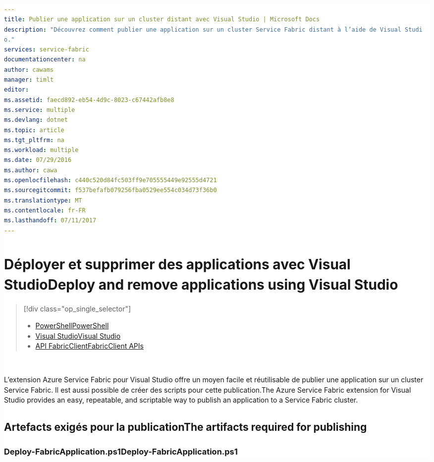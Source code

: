 ```yaml
---
title: Publier une application sur un cluster distant avec Visual Studio | Microsoft Docs
description: "Découvrez comment publier une application sur un cluster Service Fabric distant à l’aide de Visual Studio."
services: service-fabric
documentationcenter: na
author: cawams
manager: timlt
editor: 
ms.assetid: faecd892-eb54-4d9c-8023-c67442afb8e8
ms.service: multiple
ms.devlang: dotnet
ms.topic: article
ms.tgt_pltfrm: na
ms.workload: multiple
ms.date: 07/29/2016
ms.author: cawa
ms.openlocfilehash: c440c520d84fc503ff9e705555449e92555d4721
ms.sourcegitcommit: f537befafb079256fba0529ee554c034d73f36b0
ms.translationtype: MT
ms.contentlocale: fr-FR
ms.lasthandoff: 07/11/2017
---
```

# <a name="deploy-and-remove-applications-using-visual-studio"></a><span data-ttu-id="6a2d8-103">Déployer et supprimer des applications avec Visual Studio</span><span class="sxs-lookup"><span data-stu-id="6a2d8-103">Deploy and remove applications using Visual Studio</span></span>
> [!div class="op_single_selector"]
> * [<span data-ttu-id="6a2d8-104">PowerShell</span><span class="sxs-lookup"><span data-stu-id="6a2d8-104">PowerShell</span></span>](service-fabric-deploy-remove-applications.md)
> * [<span data-ttu-id="6a2d8-105">Visual Studio</span><span class="sxs-lookup"><span data-stu-id="6a2d8-105">Visual Studio</span></span>](service-fabric-publish-app-remote-cluster.md)
> * [<span data-ttu-id="6a2d8-106">API FabricClient</span><span class="sxs-lookup"><span data-stu-id="6a2d8-106">FabricClient APIs</span></span>](service-fabric-deploy-remove-applications-fabricclient.md)
> 
> 

<br/>

<span data-ttu-id="6a2d8-107">L’extension Azure Service Fabric pour Visual Studio offre un moyen facile et réutilisable de publier une application sur un cluster Service Fabric. Il est aussi possible de créer des scripts pour cette publication.</span><span class="sxs-lookup"><span data-stu-id="6a2d8-107">The Azure Service Fabric extension for Visual Studio provides an easy, repeatable, and scriptable way to publish an application to a Service Fabric cluster.</span></span>

## <a name="the-artifacts-required-for-publishing"></a><span data-ttu-id="6a2d8-108">Artefacts exigés pour la publication</span><span class="sxs-lookup"><span data-stu-id="6a2d8-108">The artifacts required for publishing</span></span>
### <a name="deploy-fabricapplicationps1"></a><span data-ttu-id="6a2d8-109">Deploy-FabricApplication.ps1</span><span class="sxs-lookup"><span data-stu-id="6a2d8-109">Deploy-FabricApplication.ps1</span></span>

[0]: ./media/service-fabric-publish-app-remote-cluster/PublishDialog.png
[1]: ./media/service-fabric-publish-app-remote-cluster/SelectCluster.png
[2]: ./media/service-fabric-publish-app-remote-cluster/EditParams.png
[3]: ./media/service-fabric-publish-app-remote-cluster/EditVersions.png
[4]: ./media/service-fabric-publish-app-remote-cluster/publish-to-party-cluster.png